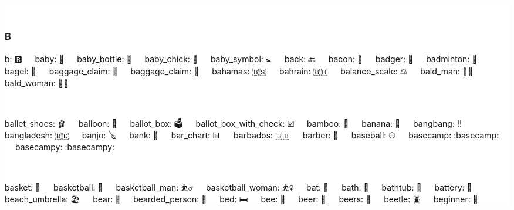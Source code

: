 <br>

### B

b: :b: &emsp;
baby: :baby: &emsp;
baby_bottle: :baby_bottle: &emsp;
baby_chick: :baby_chick: &emsp;
baby_symbol: :baby_symbol: &emsp;
back: :back: &emsp;
bacon: :bacon: &emsp;
badger: :badger: &emsp;
badminton: :badminton: &emsp;
bagel: :bagel: &emsp;
baggage_claim: :baggage_claim: &emsp;
baggage_claim: :baggage_claim: &emsp;
bahamas: :bahamas: &emsp;
bahrain: :bahrain: &emsp;
balance_scale: :balance_scale: &emsp;
bald_man: :bald_man: &emsp;
bald_woman: :bald_woman: &emsp;

<br>

ballet_shoes: :ballet_shoes: &emsp;
balloon: :balloon: &emsp;
ballot_box: :ballot_box: &emsp;
ballot_box_with_check: :ballot_box_with_check: &emsp;
bamboo: :bamboo: &emsp;
banana: :banana: &emsp;
bangbang: :bangbang: &emsp;
bangladesh: :bangladesh: &emsp;
banjo: :banjo: &emsp;
bank: :bank: &emsp;
bar_chart: :bar_chart: &emsp;
barbados: :barbados: &emsp;
barber: :barber: &emsp;
baseball: :baseball: &emsp;
basecamp: :basecamp: &emsp;
basecampy: :basecampy: &emsp;

<br>

basket: :basket: &emsp;
basketball: :basketball: &emsp;
basketball_man: :basketball_man: &emsp;
basketball_woman: :basketball_woman: &emsp;
bat: :bat: &emsp;
bath: :bath: &emsp;
bathtub: :bathtub: &emsp;
battery: :battery: &emsp;
beach_umbrella: :beach_umbrella: &emsp;
bear: :bear: &emsp;
bearded_person: :bearded_person: &emsp;
bed: :bed: &emsp;
bee: :bee: &emsp;
beer: :beer: &emsp;
beers: :beers: &emsp;
beetle: :beetle: &emsp;
beginner: :beginner: &emsp;
